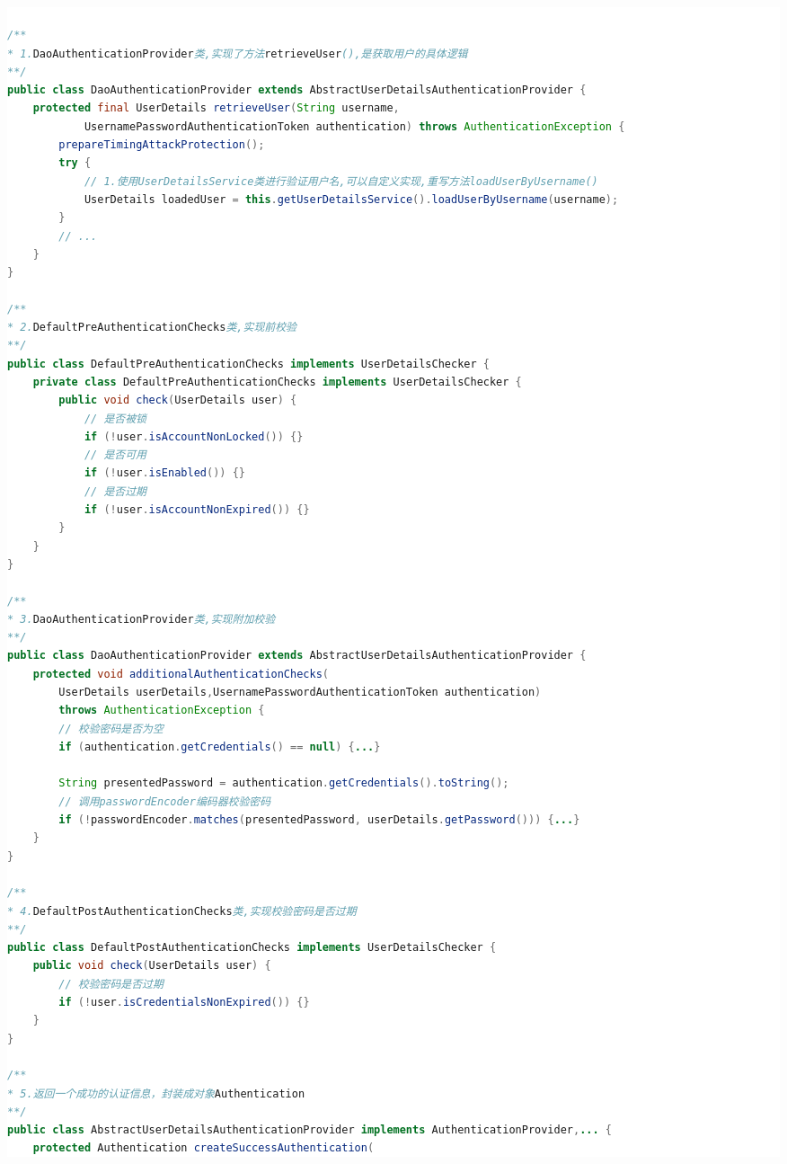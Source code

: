 ```java

/**
* 1.DaoAuthenticationProvider类,实现了方法retrieveUser(),是获取用户的具体逻辑
**/
public class DaoAuthenticationProvider extends AbstractUserDetailsAuthenticationProvider {
    protected final UserDetails retrieveUser(String username,
			UsernamePasswordAuthenticationToken authentication) throws AuthenticationException {
        prepareTimingAttackProtection();
        try {
            // 1.使用UserDetailsService类进行验证用户名,可以自定义实现,重写方法loadUserByUsername()
            UserDetails loadedUser = this.getUserDetailsService().loadUserByUsername(username);
        }
        // ...
	}
}

/**
* 2.DefaultPreAuthenticationChecks类,实现前校验
**/
public class DefaultPreAuthenticationChecks implements UserDetailsChecker {
    private class DefaultPreAuthenticationChecks implements UserDetailsChecker {
        public void check(UserDetails user) {
            // 是否被锁
            if (!user.isAccountNonLocked()) {}
            // 是否可用
            if (!user.isEnabled()) {}
            // 是否过期
            if (!user.isAccountNonExpired()) {}
        }
    }
}

/**
* 3.DaoAuthenticationProvider类,实现附加校验
**/
public class DaoAuthenticationProvider extends AbstractUserDetailsAuthenticationProvider {
    protected void additionalAuthenticationChecks(
        UserDetails userDetails,UsernamePasswordAuthenticationToken authentication)
        throws AuthenticationException {
        // 校验密码是否为空
        if (authentication.getCredentials() == null) {...}
        
        String presentedPassword = authentication.getCredentials().toString();
        // 调用passwordEncoder编码器校验密码
        if (!passwordEncoder.matches(presentedPassword, userDetails.getPassword())) {...}
    }
}

/**
* 4.DefaultPostAuthenticationChecks类,实现校验密码是否过期
**/
public class DefaultPostAuthenticationChecks implements UserDetailsChecker {
    public void check(UserDetails user) {
        // 校验密码是否过期
        if (!user.isCredentialsNonExpired()) {}
    }
}

/**
* 5.返回一个成功的认证信息，封装成对象Authentication
**/
public class AbstractUserDetailsAuthenticationProvider implements AuthenticationProvider,... {
    protected Authentication createSuccessAuthentication(
```